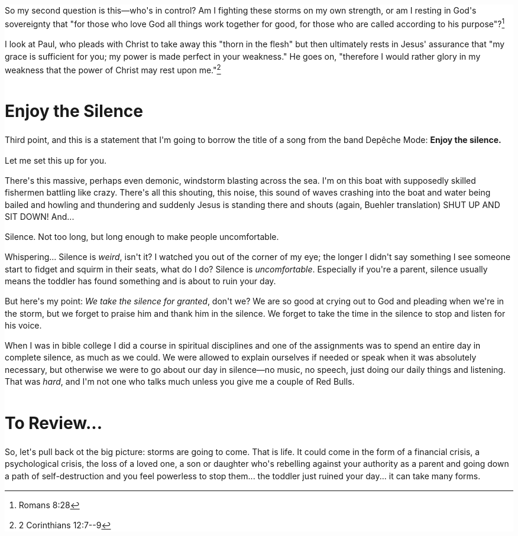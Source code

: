 So my second question is this&mdash;who's in control? Am I fighting these
storms on my own strength, or am I resting in God's sovereignty that
"for those who love God all things work together for good, for those who
are called according to his purpose"?[^2]

I look at Paul, who pleads with Christ to take away this "thorn in the
flesh" but then ultimately rests in Jesus' assurance that "my grace is
sufficient for you; my power is made perfect in your weakness." He goes
on, "therefore I would rather glory in my weakness that the power of
Christ may rest upon me."[^3]

# Enjoy the Silence

Third point, and this is a statement that I'm going to borrow the title
of a song from the band Depêche Mode: **Enjoy the silence.**

Let me set this up for you.

There's this massive, perhaps even demonic, windstorm blasting across
the sea. I'm on this boat with supposedly skilled fishermen battling
like crazy. There's all this shouting, this noise, this sound of waves
crashing into the boat and water being bailed and howling and thundering
and suddenly Jesus is standing there and shouts (again, Buehler
translation) SHUT UP AND SIT DOWN! And\...

Silence. Not too long, but long enough to make people uncomfortable.

Whispering\... Silence is *weird*, isn't it? I watched you out of the
corner of my eye; the longer I didn't say something I see someone start
to fidget and squirm in their seats, what do I do? Silence is
*uncomfortable*. Especially if you're a parent, silence usually means
the toddler has found something and is about to ruin your day.

But here's my point: *We take the silence for granted*, don't we? We are
so good at crying out to God and pleading when we're in the storm, but
we forget to praise him and thank him in the silence. We forget to take
the time in the silence to stop and listen for his voice.

When I was in bible college I did a course in spiritual disciplines and
one of the assignments was to spend an entire day in complete silence,
as much as we could. We were allowed to explain ourselves if needed or
speak when it was absolutely necessary, but otherwise we were to go
about our day in silence&mdash;no music, no speech, just doing our daily
things and listening. That was *hard*, and I'm not one who talks much
unless you give me a couple of Red Bulls.

# To Review\...

So, let's pull back ot the big picture: storms are going to come. That
is life. It could come in the form of a financial crisis, a
psychological crisis, the loss of a loved one, a son or daughter who's
rebelling against your authority as a parent and going down a path of
self-destruction and you feel powerless to stop them\... the toddler
just ruined your day\... it can take many forms.


[^1]: Daniel 10:12--14
[^2]: Romans 8:28
[^3]: 2 Corinthians 12:7--9
